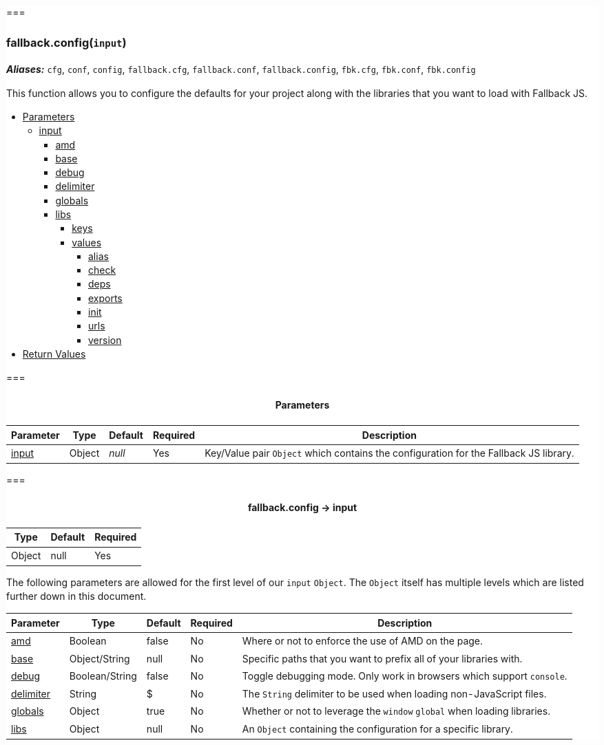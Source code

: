 ===

### fallback.config(`input`)

***Aliases:*** `cfg`, `conf`, `config`, `fallback.cfg`, `fallback.conf`, `fallback.config`, `fbk.cfg`, `fbk.conf`, `fbk.config`

This function allows you to configure the defaults for your project along with the libraries that you want to load with Fallback JS.

- [Parameters](#parameters)
	- [input](#fallbackconfig---input)
		- [amd](#fallbackconfig---input---amd)
		- [base](#fallbackconfig---input---base)
		- [debug](#fallbackconfig---input---debug)
		- [delimiter](#fallbackconfig---input---delimiter)
		- [globals](#fallbackconfig---input---globals)
		- [libs](#fallbackconfig---input---libs)
			- [keys](#fallbackconfig---input---libs---keys)
			- [values](#fallbackconfig---input---libs---key---values)
				- [alias](#fallbackconfig---input---libs---key----values---alias)
				- [check](#fallbackconfig---input---libs---key----values---check)
				- [deps](#fallbackconfig---input---libs---key----values---deps)
				- [exports](#fallbackconfig---input---libs---key----values---exports)
				- [init](#fallbackconfig---input---libs---key----values---init)
				- [urls](#fallbackconfig---input---libs---key----values---urls)
				- [version](#fallbackconfig---input---libs---key----values---version)
- [Return Values](#return-values)

===

<h4 align="center">Parameters</h4>

| Parameter                        | Type   | Default | Required | Description |
| -------------------------------- | ------ | ------- | -------- | ----------- |
| [input](#fallbackconfig---input) | Object | *null*  | Yes      | Key/Value pair `Object` which contains the configuration for the Fallback JS library. |

===

<h4 align="center">fallback.config -> input</h4>

| Type   | Default | Required |
| ------ | ------- | -------- |
| Object | null    | Yes      |

The following parameters are allowed for the first level of our `input` `Object`. The `Object` itself has multiple levels which are listed further down in this document.

| Parameter                                        | Type           | Default | Required | Description   |
| ------------------------------------------------ | -------------- | ------- | -------- | ------------- |
| [amd](#fallbackconfig---input---amd)             | Boolean        | false   | No       | Where or not to enforce the use of AMD on the page. |
| [base](#fallbackconfig---input---base)           | Object/String  | null    | No       | Specific paths that you want to prefix all of your libraries with. |
| [debug](#fallbackconfig---input---debug)         | Boolean/String | false   | No       | Toggle debugging mode. Only work in browsers which support `console`. |
| [delimiter](#fallbackconfig---input---delimiter) | String         | $       | No       | The `String` delimiter to be used when loading non-JavaScript files. |
| [globals](#fallbackconfig---input---globals)     | Object         | true    | No       | Whether or not to leverage the `window` `global` when loading libraries. |
| [libs](#fallbackconfig---input---libs)           | Object         | null    | No       | An `Object` containing the configuration for a specific library. |
